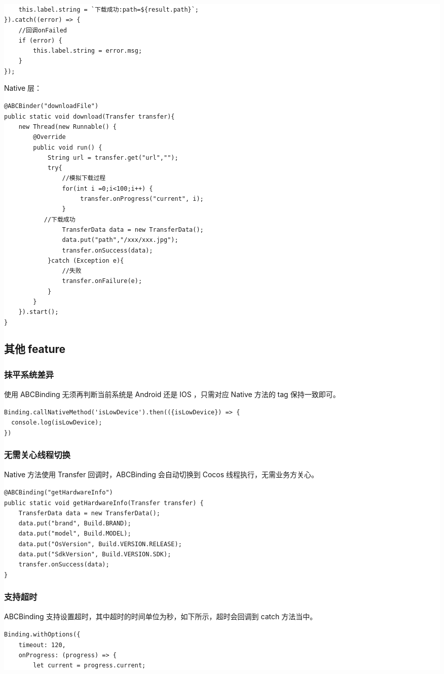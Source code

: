 ```
    this.label.string = `下载成功:path=${result.path}`;
}).catch((error) => {
    //回调onFailed
    if (error) {
        this.label.string = error.msg;
    }
});
```
Native 层：
```
@ABCBinder("downloadFile")
public static void download(Transfer transfer){
    new Thread(new Runnable() {
        @Override
        public void run() {
            String url = transfer.get("url","");
            try{
              	//模拟下载过程
                for(int i =0;i<100;i++) {
                     transfer.onProgress("current", i);
                }
	       //下载成功
                TransferData data = new TransferData();
                data.put("path","/xxx/xxx.jpg");
                transfer.onSuccess(data);
            }catch (Exception e){
                //失败
                transfer.onFailure(e);
            }
        }
    }).start();
}
```

## 其他 feature
### 抹平系统差异
使用 ABCBinding 无须再判断当前系统是 Android 还是 IOS ，只需对应 Native 方法的 tag  保持一致即可。
```
Binding.callNativeMethod('isLowDevice').then(({isLowDevice}) => {
  console.log(isLowDevice);
})
```
### 无需关心线程切换
Native 方法使用 Transfer 回调时，ABCBinding 会自动切换到 Cocos 线程执行，无需业务方关心。
```
@ABCBinding("getHardwareInfo")
public static void getHardwareInfo(Transfer transfer) {
    TransferData data = new TransferData();
    data.put("brand", Build.BRAND);
    data.put("model", Build.MODEL);
    data.put("OsVersion", Build.VERSION.RELEASE);
    data.put("SdkVersion", Build.VERSION.SDK);
    transfer.onSuccess(data);
}
```
### 支持超时
ABCBinding 支持设置超时，其中超时的时间单位为秒，如下所示，超时会回调到 catch 方法当中。
``` 
Binding.withOptions({
    timeout: 120,
    onProgress: (progress) => {
        let current = progress.current;
```
